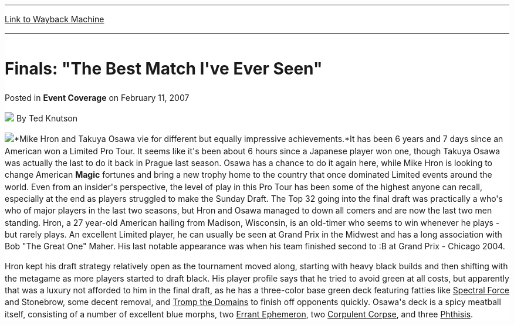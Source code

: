
---
[Link to Wayback Machine](https://web.archive.org/web/20220816103939/https://magic.wizards.com/en/articles/archive/event-coverage/finals-best-match-ive-ever-seen-2007-02-11)

[_metadata_:author]:- "Ted Knutson"
[_metadata_:description]:- "Mike Hron and Takuya Osawa vie for different but equally impressive achievements.It has been 6 years and 7 days since an American won a Limited Pro Tour. It seems like it's been about 6 hours since a Japanese player won one, though Takuya Osawa was actually the last to do it back in Prague last season. Osawa has a chance to do it again here, while Mike Hron is looking to"
[_metadata_:generator]:- "Drupal 7 (http://drupal.org)"
[_metadata_:node]:- "540706"
[_metadata_:publish_date]:- "2007-02-11"
[_metadata_:source]:- "div-main-content"
[_metadata_:title]:- "Finals: `The Best Match I've Ever Seen`"
[_metadata_:wayback_capture_timestamp]:- "2022-08-16 10:39:39"
[_metadata_:wayback_raw_url]:- "https://web.archive.org/web/20220816103939id_/https://magic.wizards.com/en/articles/archive/event-coverage/finals-best-match-ive-ever-seen-2007-02-11"
[_metadata_:wayback_url]:- "https://magic.wizards.com/en/articles/archive/event-coverage/finals-best-match-ive-ever-seen-2007-02-11"
---


Finals: "The Best Match I've Ever Seen"
=======================================



 Posted in **Event Coverage**
 on February 11, 2007 






![](https://media.magic.wizards.com/styles/auth_small/public/images/person/authorpic_TedKnutson.jpg)
By Ted Knutson












![](https://media.magic.wizards.com/image_legacy_migration/sideboard/images/ptgen07/F_Hron_Osawa.jpg)*Mike Hron and Takuya Osawa vie for different but equally impressive achievements.*It has been 6 years and 7 days since an American won a Limited Pro Tour. It seems like it's been about 6 hours since a Japanese player won one, though Takuya Osawa was actually the last to do it back in Prague last season. Osawa has a chance to do it again here, while Mike Hron is looking to change American **Magic** fortunes and bring a new trophy home to the country that once dominated Limited events around the world. Even from an insider's perspective, the level of play in this Pro Tour has been some of the highest anyone can recall, especially at the end as players struggled to make the Sunday Draft. The Top 32 going into the final draft was practically a who's who of major players in the last two seasons, but Hron and Osawa managed to down all comers and are now the last two men standing. Hron, a 27 year-old American hailing from Madison, Wisconsin, is an old-timer who seems to win whenever he plays - but rarely plays. An excellent Limited player, he can usually be seen at Grand Prix in the Midwest and has a long association with Bob "The Great One" Maher. His last notable appearance was when his team finished second to :B at Grand Prix - Chicago 2004.


Hron kept his draft strategy relatively open as the tournament moved along, starting with heavy black builds and then shifting with the metagame as more players started to draft black. His player profile says that he tried to avoid green at all costs, but apparently that was a luxury not afforded to him in the final draft, as he has a three-color base green deck featuring fatties like [Spectral Force](https://gatherer.wizards.com/Pages/Card/Details.aspx?name=Spectral+Force) and Stonebrow, some decent removal, and [Tromp the Domains](https://gatherer.wizards.com/Pages/Card/Details.aspx?name=Tromp+the+Domains) to finish off opponents quickly. Osawa's deck is a spicy meatball itself, consisting of a number of excellent blue morphs, two [Errant Ephemeron](https://gatherer.wizards.com/Pages/Card/Details.aspx?name=Errant+Ephemeron), two [Corpulent Corpse](https://gatherer.wizards.com/Pages/Card/Details.aspx?name=Corpulent+Corpse), and three [Phthisis](https://gatherer.wizards.com/Pages/Card/Details.aspx?name=Phthisis).
